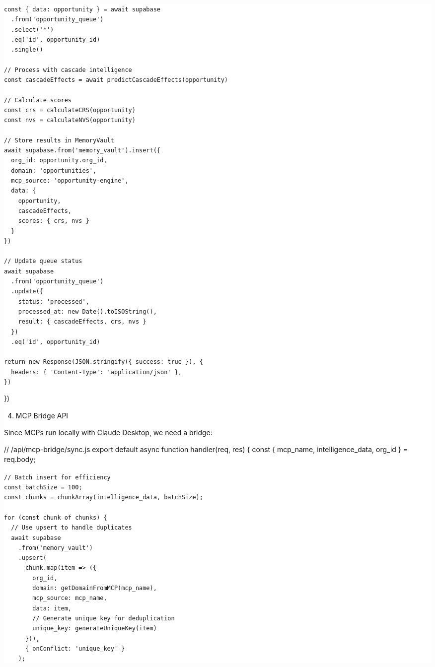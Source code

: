     const { data: opportunity } = await supabase
      .from('opportunity_queue')
      .select('*')
      .eq('id', opportunity_id)
      .single()

    // Process with cascade intelligence
    const cascadeEffects = await predictCascadeEffects(opportunity)

    // Calculate scores
    const crs = calculateCRS(opportunity)
    const nvs = calculateNVS(opportunity)

    // Store results in MemoryVault
    await supabase.from('memory_vault').insert({
      org_id: opportunity.org_id,
      domain: 'opportunities',
      mcp_source: 'opportunity-engine',
      data: {
        opportunity,
        cascadeEffects,
        scores: { crs, nvs }
      }
    })

    // Update queue status
    await supabase
      .from('opportunity_queue')
      .update({
        status: 'processed',
        processed_at: new Date().toISOString(),
        result: { cascadeEffects, crs, nvs }
      })
      .eq('id', opportunity_id)

    return new Response(JSON.stringify({ success: true }), {
      headers: { 'Content-Type': 'application/json' },
    })

})

4. MCP Bridge API

Since MCPs run locally with Claude Desktop, we need a bridge:

// /api/mcp-bridge/sync.js
export default async function handler(req, res) {
const { mcp_name, intelligence_data, org_id } = req.body;

    // Batch insert for efficiency
    const batchSize = 100;
    const chunks = chunkArray(intelligence_data, batchSize);

    for (const chunk of chunks) {
      // Use upsert to handle duplicates
      await supabase
        .from('memory_vault')
        .upsert(
          chunk.map(item => ({
            org_id,
            domain: getDomainFromMCP(mcp_name),
            mcp_source: mcp_name,
            data: item,
            // Generate unique key for deduplication
            unique_key: generateUniqueKey(item)
          })),
          { onConflict: 'unique_key' }
        );
